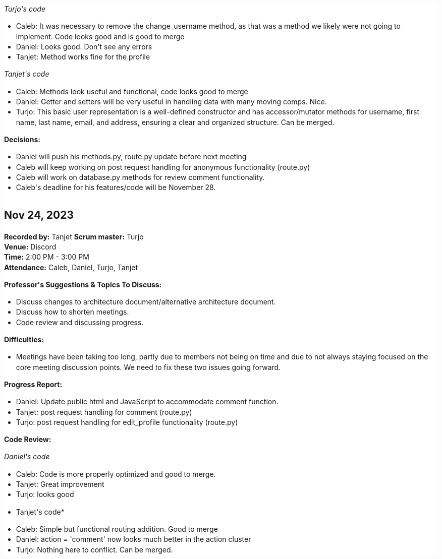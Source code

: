 *Turjo's code*
- Caleb: It was necessary to remove the change_username method, as that was a method we likely were not going to implement. 
Code looks good and is good to merge
- Daniel: Looks good. Don't see any errors
- Tanjet: Method works fine for the profile

*Tanjet's code*
- Caleb: Methods look useful and functional, code looks good to merge
- Daniel: Getter and setters will be very useful in handling data with many moving comps. Nice.
- Turjo: This basic user representation is a well-defined constructor and has accessor/mutator methods for username, 
first name, last name, email, and address, ensuring a clear and organized structure. Can be merged.

**Decisions:**
- Daniel will push his methods.py, route.py update before next meeting
- Caleb will keep working on post request handling for anonymous functionality (route.py)
- Caleb will work on database.py methods for review comment functionality. 
- Caleb's deadline for his features/code will be November 28.




## Nov 24, 2023
**Recorded by:** Tanjet
**Scrum master:** Turjo  
**Venue:** Discord  
**Time:** 2:00 PM - 3:00 PM  
**Attendance:** Caleb, Daniel, Turjo, Tanjet 

**Professor's Suggestions & Topics To Discuss:**
- Discuss changes to architecture document/alternative architecture document.
- Discuss how to shorten meetings.
- Code review and discussing progress.

**Difficulties:**  
- Meetings have been taking too long, partly due to members not being on time and due to not always staying focused
on the core meeting discussion points. We need to fix these two issues going forward.

**Progress Report:**
- Daniel: Update public html and JavaScript to accommodate comment function.
- Tanjet: post request handling for comment (route.py) 
- Turjo: post request handling for edit_profile functionality (route.py)

**Code Review:**

*Daniel's code*
- Caleb: Code is more properly optimized and good to merge.
- Tanjet: Great improvement
- Turjo: looks good

* Tanjet's code*
- Caleb: Simple but functional routing addition. Good to merge
- Daniel: action = 'comment' now looks much better in the action cluster
- Turjo: Nothing here to conflict. Can be merged.
